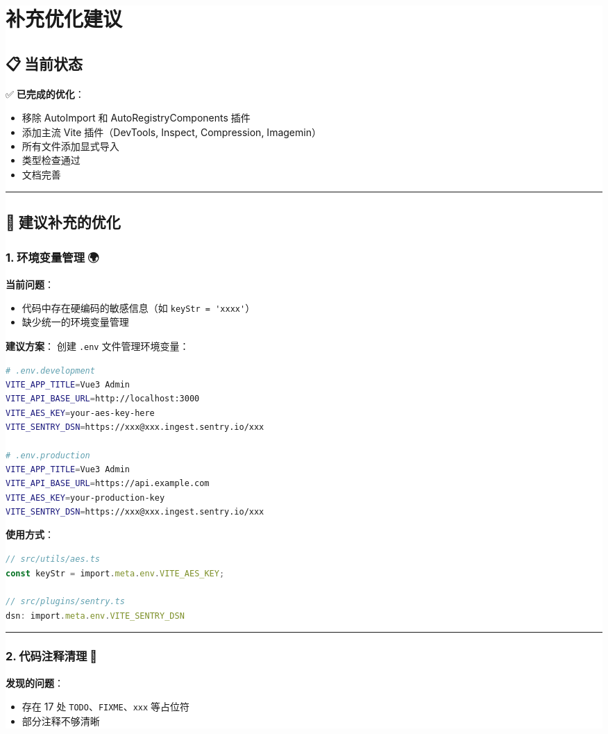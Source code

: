# 补充优化建议

## 📋 当前状态

✅ **已完成的优化**：
- 移除 AutoImport 和 AutoRegistryComponents 插件
- 添加主流 Vite 插件（DevTools, Inspect, Compression, Imagemin）
- 所有文件添加显式导入
- 类型检查通过
- 文档完善

---

## 🔧 建议补充的优化

### 1. 环境变量管理 🌍

**当前问题**：
- 代码中存在硬编码的敏感信息（如 `keyStr = 'xxxx'`）
- 缺少统一的环境变量管理

**建议方案**：
创建 `.env` 文件管理环境变量：

```bash
# .env.development
VITE_APP_TITLE=Vue3 Admin
VITE_API_BASE_URL=http://localhost:3000
VITE_AES_KEY=your-aes-key-here
VITE_SENTRY_DSN=https://xxx@xxx.ingest.sentry.io/xxx

# .env.production
VITE_APP_TITLE=Vue3 Admin
VITE_API_BASE_URL=https://api.example.com
VITE_AES_KEY=your-production-key
VITE_SENTRY_DSN=https://xxx@xxx.ingest.sentry.io/xxx
```

**使用方式**：
```typescript
// src/utils/aes.ts
const keyStr = import.meta.env.VITE_AES_KEY;

// src/plugins/sentry.ts
dsn: import.meta.env.VITE_SENTRY_DSN
```

---

### 2. 代码注释清理 📝

**发现的问题**：
- 存在 17 处 `TODO`、`FIXME`、`xxx` 等占位符
- 部分注释不够清晰
